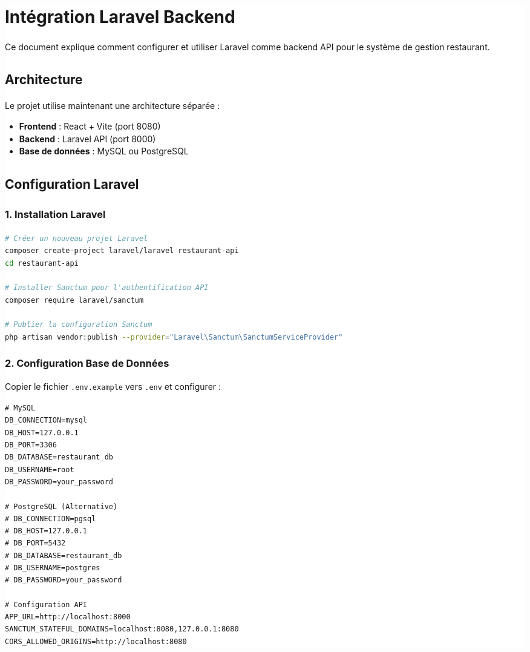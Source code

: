 # Intégration Laravel Backend

Ce document explique comment configurer et utiliser Laravel comme backend API pour le système de gestion restaurant.

## Architecture

Le projet utilise maintenant une architecture séparée :

- **Frontend** : React + Vite (port 8080)
- **Backend** : Laravel API (port 8000)
- **Base de données** : MySQL ou PostgreSQL

## Configuration Laravel

### 1. Installation Laravel

```bash
# Créer un nouveau projet Laravel
composer create-project laravel/laravel restaurant-api
cd restaurant-api

# Installer Sanctum pour l'authentification API
composer require laravel/sanctum

# Publier la configuration Sanctum
php artisan vendor:publish --provider="Laravel\Sanctum\SanctumServiceProvider"
```

### 2. Configuration Base de Données

Copier le fichier `.env.example` vers `.env` et configurer :

```env
# MySQL
DB_CONNECTION=mysql
DB_HOST=127.0.0.1
DB_PORT=3306
DB_DATABASE=restaurant_db
DB_USERNAME=root
DB_PASSWORD=your_password

# PostgreSQL (Alternative)
# DB_CONNECTION=pgsql
# DB_HOST=127.0.0.1
# DB_PORT=5432
# DB_DATABASE=restaurant_db
# DB_USERNAME=postgres
# DB_PASSWORD=your_password

# Configuration API
APP_URL=http://localhost:8000
SANCTUM_STATEFUL_DOMAINS=localhost:8080,127.0.0.1:8080
CORS_ALLOWED_ORIGINS=http://localhost:8080
```
